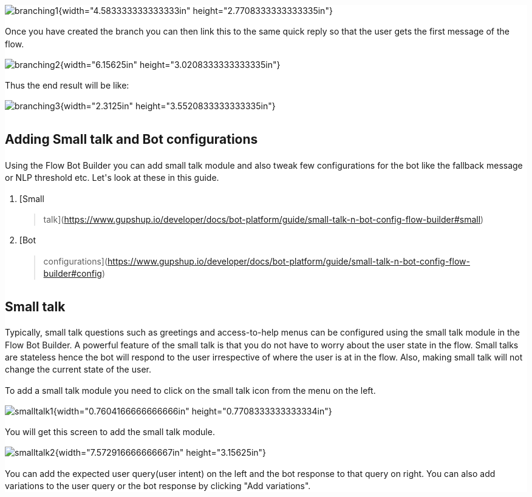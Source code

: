 ![branching1](media/image42.jpeg){width="4.583333333333333in"
height="2.7708333333333335in"}

Once you have created the branch you can then link this to the same
quick reply so that the user gets the first message of the flow. 

![branching2](media/image43.jpeg){width="6.15625in"
height="3.0208333333333335in"}

Thus the end result will be like: 

![branching3](media/image44.jpeg){width="2.3125in"
height="3.5520833333333335in"}

Adding Small talk and Bot configurations
----------------------------------------

Using the Flow Bot Builder you can add small talk module and also tweak
few configurations for the bot like the fallback message or NLP
threshold etc. Let\'s look at these in this guide.

1.  [Small
    > talk](https://www.gupshup.io/developer/docs/bot-platform/guide/small-talk-n-bot-config-flow-builder#small)

2.  [Bot
    > configurations](https://www.gupshup.io/developer/docs/bot-platform/guide/small-talk-n-bot-config-flow-builder#config)

Small talk
----------

Typically, small talk questions such as greetings and access-to-help
menus can be configured using the small talk module in the Flow Bot
Builder. A powerful feature of the small talk is that you do not have to
worry about the user state in the flow. Small talks are stateless hence
the bot will respond to the user irrespective of where the user is at in
the flow. Also, making small talk will not change the current state of
the user.

To add a small talk module you need to click on the small talk icon from
the menu on the left. 

![smalltalk1](media/image45.jpeg){width="0.7604166666666666in"
height="0.7708333333333334in"}

You will get this screen to add the small talk module. 

![smalltalk2](media/image46.jpeg){width="7.572916666666667in"
height="3.15625in"}

You can add the expected user query(user intent) on the left and the bot
response to that query on right. You can also add variations to the user
query or the bot response by clicking "Add variations".
